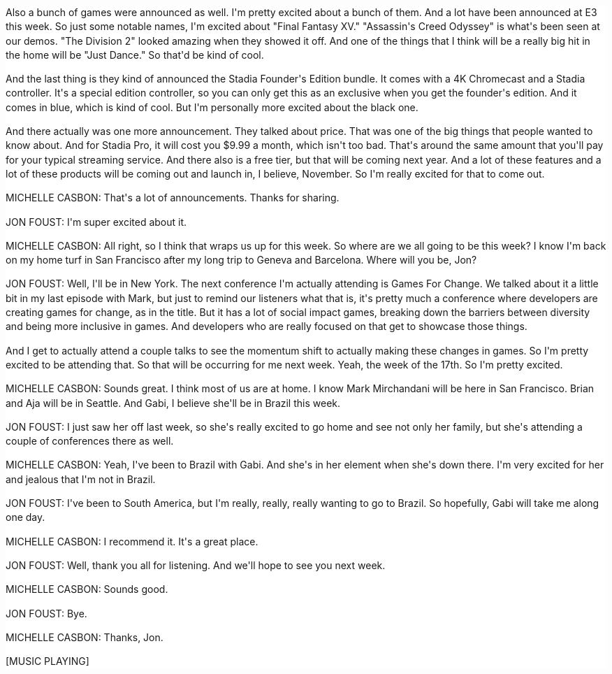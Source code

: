 Also a bunch of games were announced as well. I'm pretty excited about a bunch of them. And a lot have been announced at E3 this week. So just some notable names, I'm excited about "Final Fantasy XV." "Assassin's Creed Odyssey" is what's been seen at our demos. "The Division 2" looked amazing when they showed it off. And one of the things that I think will be a really big hit in the home will be "Just Dance." So that'd be kind of cool. 

And the last thing is they kind of announced the Stadia Founder's Edition bundle. It comes with a 4K Chromecast and a Stadia controller. It's a special edition controller, so you can only get this as an exclusive when you get the founder's edition. And it comes in blue, which is kind of cool. But I'm personally more excited about the black one. 

And there actually was one more announcement. They talked about price. That was one of the big things that people wanted to know about. And for Stadia Pro, it will cost you $9.99 a month, which isn't too bad. That's around the same amount that you'll pay for your typical streaming service. And there also is a free tier, but that will be coming next year. And a lot of these features and a lot of these products will be coming out and launch in, I believe, November. So I'm really excited for that to come out. 

MICHELLE CASBON: That's a lot of announcements. Thanks for sharing. 

JON FOUST: I'm super excited about it. 

MICHELLE CASBON: All right, so I think that wraps us up for this week. So where are we all going to be this week? I know I'm back on my home turf in San Francisco after my long trip to Geneva and Barcelona. Where will you be, Jon? 

JON FOUST: Well, I'll be in New York. The next conference I'm actually attending is Games For Change. We talked about it a little bit in my last episode with Mark, but just to remind our listeners what that is, it's pretty much a conference where developers are creating games for change, as in the title. But it has a lot of social impact games, breaking down the barriers between diversity and being more inclusive in games. And developers who are really focused on that get to showcase those things. 

And I get to actually attend a couple talks to see the momentum shift to actually making these changes in games. So I'm pretty excited to be attending that. So that will be occurring for me next week. Yeah, the week of the 17th. So I'm pretty excited. 

MICHELLE CASBON: Sounds great. I think most of us are at home. I know Mark Mirchandani will be here in San Francisco. Brian and Aja will be in Seattle. And Gabi, I believe she'll be in Brazil this week. 

JON FOUST: I just saw her off last week, so she's really excited to go home and see not only her family, but she's attending a couple of conferences there as well. 

MICHELLE CASBON: Yeah, I've been to Brazil with Gabi. And she's in her element when she's down there. I'm very excited for her and jealous that I'm not in Brazil. 

JON FOUST: I've been to South America, but I'm really, really, really wanting to go to Brazil. So hopefully, Gabi will take me along one day. 

MICHELLE CASBON: I recommend it. It's a great place. 

JON FOUST: Well, thank you all for listening. And we'll hope to see you next week. 

MICHELLE CASBON: Sounds good. 

JON FOUST: Bye. 

MICHELLE CASBON: Thanks, Jon. 

[MUSIC PLAYING]